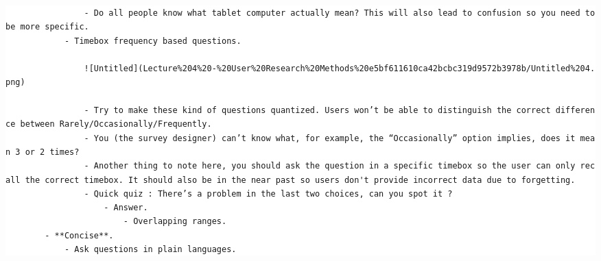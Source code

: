                     - Do all people know what tablet computer actually mean? This will also lead to confusion so you need to be more specific.
                - Timebox frequency based questions.
                    
                    ![Untitled](Lecture%204%20-%20User%20Research%20Methods%20e5bf611610ca42bcbc319d9572b3978b/Untitled%204.png)
                    
                    - Try to make these kind of questions quantized. Users won’t be able to distinguish the correct difference between Rarely/Occasionally/Frequently.
                    - You (the survey designer) can’t know what, for example, the “Occasionally” option implies, does it mean 3 or 2 times?
                    - Another thing to note here, you should ask the question in a specific timebox so the user can only recall the correct timebox. It should also be in the near past so users don't provide incorrect data due to forgetting.
                    - Quick quiz : There’s a problem in the last two choices, can you spot it ?
                        - Answer.
                            - Overlapping ranges.
            - **Concise**.
                - Ask questions in plain languages.
                    